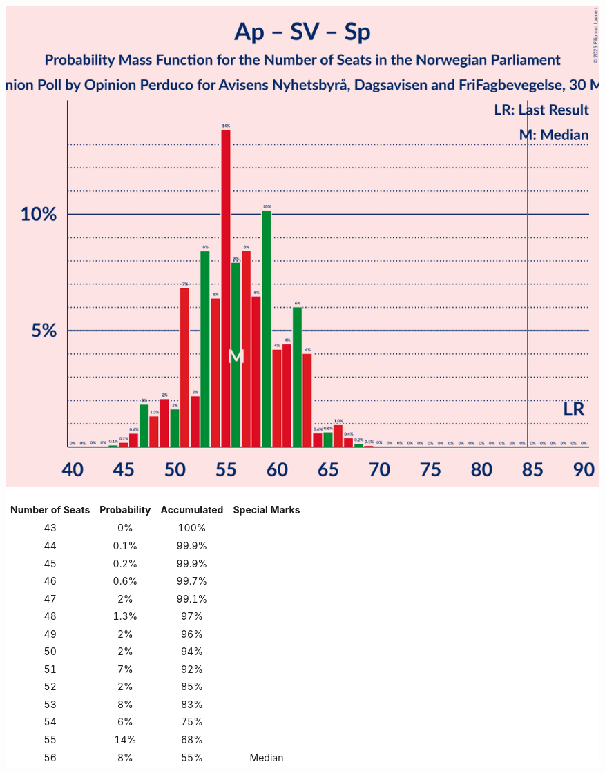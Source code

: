![Graph with seats probability mass function not yet produced](2023-06-05-OpinionPerduco-coalitions-seats-pmf-ap–sv–sp.png "Seats Probability Mass Function")

| Number of Seats | Probability | Accumulated | Special Marks |
|:---------------:|:-----------:|:-----------:|:-------------:|
| 43 | 0% | 100% |  |
| 44 | 0.1% | 99.9% |  |
| 45 | 0.2% | 99.9% |  |
| 46 | 0.6% | 99.7% |  |
| 47 | 2% | 99.1% |  |
| 48 | 1.3% | 97% |  |
| 49 | 2% | 96% |  |
| 50 | 2% | 94% |  |
| 51 | 7% | 92% |  |
| 52 | 2% | 85% |  |
| 53 | 8% | 83% |  |
| 54 | 6% | 75% |  |
| 55 | 14% | 68% |  |
| 56 | 8% | 55% | Median |